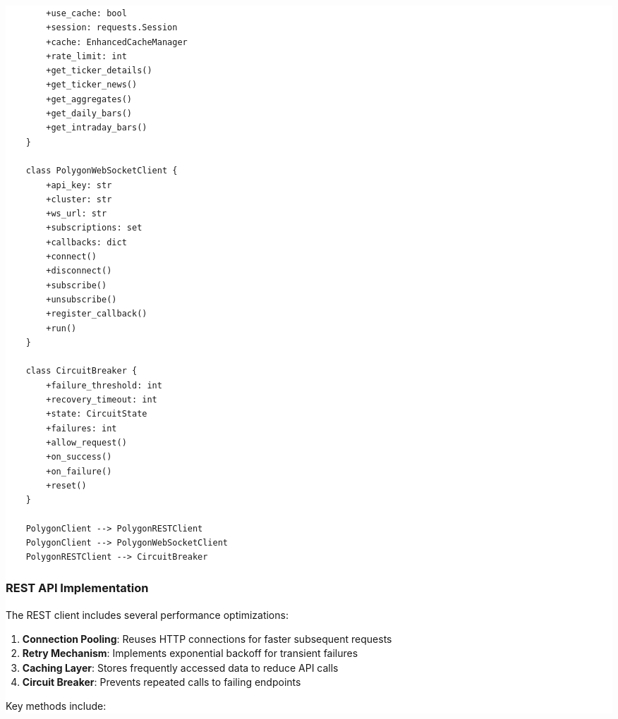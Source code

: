 ```mermaid
        +use_cache: bool
        +session: requests.Session
        +cache: EnhancedCacheManager
        +rate_limit: int
        +get_ticker_details()
        +get_ticker_news()
        +get_aggregates()
        +get_daily_bars()
        +get_intraday_bars()
    }
    
    class PolygonWebSocketClient {
        +api_key: str
        +cluster: str
        +ws_url: str
        +subscriptions: set
        +callbacks: dict
        +connect()
        +disconnect()
        +subscribe()
        +unsubscribe()
        +register_callback()
        +run()
    }
    
    class CircuitBreaker {
        +failure_threshold: int
        +recovery_timeout: int
        +state: CircuitState
        +failures: int
        +allow_request()
        +on_success()
        +on_failure()
        +reset()
    }
    
    PolygonClient --> PolygonRESTClient
    PolygonClient --> PolygonWebSocketClient
    PolygonRESTClient --> CircuitBreaker
```

### REST API Implementation

The REST client includes several performance optimizations:

1. **Connection Pooling**: Reuses HTTP connections for faster subsequent requests
2. **Retry Mechanism**: Implements exponential backoff for transient failures
3. **Caching Layer**: Stores frequently accessed data to reduce API calls
4. **Circuit Breaker**: Prevents repeated calls to failing endpoints

Key methods include:
